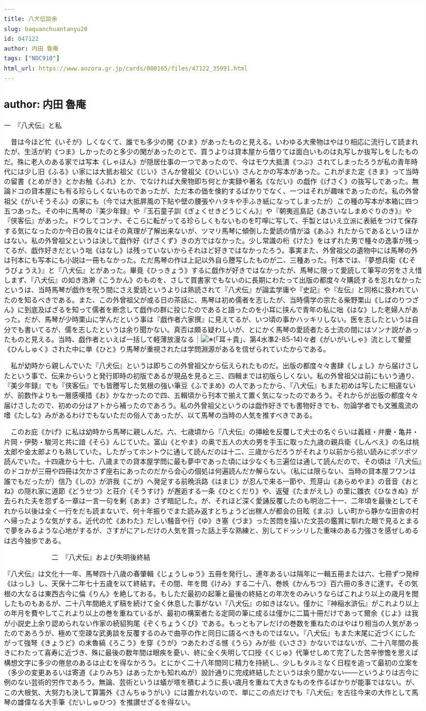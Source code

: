 ```yaml
---
title: 八犬伝談余
slug: baquanchuantanyu20
id: 047122
author: 内田 魯庵
tags: ["NDC910"]
html_url: https://www.aozora.gr.jp/cards/000165/files/47122_35991.html
---
```


## author: 内田 魯庵

一　『八犬伝』と私



　昔は今ほど忙《いそが》しくなくて、誰でも多少の閑《ひま》があったものと見える。いわゆる大衆物はやはり相応に流行して読まれたが、生活が約《つま》しかったのと多少の閑があったのとで、買うよりは貸本屋から借りては面白いものは丸写しか抜写しをしたものだ。殊に老人のある家では写本《しゃほん》が隠居仕事の一つであったので、今はモウ大抵潰《つぶ》されてしまったろうが私の青年時代には少し旧《ふる》い家には大抵お祖父《じい》さんか曾祖父《ひいじい》さんとかの写本があった。これがまた定《きま》って当時の留書《とめがき》とかお触《ふれ》とか、でなければ大衆物即ち何とか実録や著名《なだい》の戯作《げさく》の抜写しであった。無論ドコの貸本屋にも有る珍らしくないものであったが、ただ本の価を倹約するばかりでなく、一つはそれが趣味であったのだ。私の外曾祖父《がいそうそふ》の家にも（今では大抵屏風の下貼や壁の腰張やハタキや手ふき紙になってしまったが）この種の写本が本箱に四つ五つあった。その中に馬琴の『美少年録』や『玉石童子訓《ぎょくせきどうじくん》』や『朝夷巡島記《あさいなしまめぐりのき》』や『侠客伝』があった。ドウしてコンナ、そこらに転がってる珍らしくもないものを叮嚀に写して、手製とはいえ立派に表紙をつけて保存する気になったのか今日の我々にはその真理が了解出来ないが、ツマリ馬琴に傾倒した愛読の情が溢《あふ》れたからであるというほかはない。私の外曾祖父というは決して戯作好《げさくず》きの方ではなかった。少し常識の桁《けた》をはずれた男で種々の逸事が残ってるが、戯作好きだという咄《はなし》は残っていないからそれほど好きではなかったろう。事実また、外曾祖父の遺物中には馬琴の外は刊本にも写本にも小説は一冊もなかった。ただ馬琴の作は上記以外自ら謄写したものが二、三種あった。刊本では、『夢想兵衛《むそうびょうえ》』と『八犬伝』とがあった。畢竟《ひっきょう》するに戯作が好きではなかったが、馬琴に限って愛読して筆写の労をさえ惜しまず、『八犬伝』の如き浩澣《こうかん》のものを、さして買書家でもないのに長期にわたって出版の都度々々購読するを忘れなかったというは、当時馬琴が戯作を呪う間にさえ愛読というよりは熟読されて『八犬伝』が論孟学庸や『史記』や『左伝』と同格に扱われていたのを知るべきである。また、この外曾祖父が或る日の茶話に、馬琴は初め儒者を志したが、当時儒学の宗たる柴野栗山《しばのりつざん》に到底及ばざるを知って儒者を断念して戯作の群に投じたのであると語ったのを小耳に挟んで青年の私に咄《はな》した老婦人があった。だが、馬琴が少時栗山に学んだという事は『戯作者六家撰』に見えてるが、いつ頃の事かハッキリしない。医を志したというは自分でも書いてるが、儒を志したというは余り聞かない。真否は頗る疑わしいが、とにかく馬琴の愛読者たる士流の間にはソンナ説があったものと見える。当時、戯作者といえば一括して軽薄放漫なる｜![※(「耳＋貴」、第4水準2-85-14)](https://www.aozora.gr.jp/cards/000165/files/../../../gaiji/2-85/2-85-14.png)々者《がいがいしゃ》流として顰蹙《ひんしゅく》された中に単《ひと》り馬琴が重視されたは学問淵源があるを信ぜられていたからである。

　私が幼時から親しんでいた『八犬伝』というは即ちこの外曾祖父から伝えられたものだ。出版の都度々々書肆《しょし》から届けさしたという事で、伝来からいうと発行即時の初版であるが現品を見ると三、四輯までは初版らしくない。私の外曾祖父は前にもいう通り、『美少年録』でも『侠客伝』でも皆謄写した気根の強い筆豆《ふでまめ》の人であったから、『八犬伝』もまた初めは写したに相違ないが、前数作よりも一層感嘆措《お》かなかったので四、五輯頃から刊本で揃えて置く気になったのであろう。それからが出版の都度々々届けさしたので、初めの分はアトから補ったのであろう。私の外曾祖父というのは戯作好きでも書物好きでも、勿論学者でも文雅風流の嗜《たしな》みがあるわけでもないただの俗人であったが、以て馬琴の当時の人気を推すべきである。

　このお庇《かげ》に私は幼時から馬琴に親しんだ。六、七歳頃から『八犬伝』の挿絵を反覆して犬士の名ぐらいは義経・弁慶・亀井・片岡・伊勢・駿河と共に諳《そら》んじていた。富山《とやま》の奥で五人の大の男を手玉に取った九歳の親兵衛《しんべえ》の名は桃太郎や金太郎よりも熟していた。したがってホントウに通して読んだのは十二、三歳からだろうがそれより以前から拾い読みにポツポツ読んでいた。十四歳から十七、八歳までの貸本屋学問に最も夢中であった頃には少なくも三遍位は通して読んだので、その頃は『八犬伝』のドコかが三冊や四冊は欠かさず座右にあったのだから会心の個処は何遍読んだか解らない。（私には限らない、当時の貸本屋フワンは誰でもだったが）信乃《しの》が滸我《こが》へ発足する前晩浜路《はまじ》が忍んで来る一節や、荒芽山《あらめやま》の音音《おとね》の隠れ家に道節《どうせつ》と荘介《そうすけ》が邂逅する一条《ひとくだり》や、返璧《たまがえし》の里に雛衣《ひなきぬ》が去られた夫を怨ずる一章は一言一句を剰《あま》さず暗記した。が、それほど深く愛誦反覆したのも明治二十一、二年頃を最後としてそれから以後は全く一行をだも読まないで、何十年振りでまた読み返すとちょうど出稼人が都会の目眩《まぶ》しい町から静かな田舎の村へ帰ったような気がする。近代の忙《あわた》だしい騒音や行《ゆ》き塞《づま》った苦悶を描いた文芸の鑑賞に馴れた眼で見るとまるで夢をみるような心地がするが、さすがにアレだけの人気を買った話上手な熟練と、別してドッシリした重味のある力強さを感ぜしめるは古今独歩である。



　　　　　　　二　『八犬伝』および失明後終結



『八犬伝』は文化十一年、馬琴四十八歳の春肇輯《じょうしゅう》五冊を発行し、連年あるいは隔年に一輯五冊または六、七冊ずつ発梓《はっし》し、天保十二年七十五歳を以て終結す。その間、年を閲《けみ》する二十八、巻帙《かんちつ》百六冊の多きに達す。その気根の大なるは東西古今に倫《りん》を絶しておる。もしただ最初の起筆と最後の終結との年次をのみいうならばこれより以上の歳月を閲したものもあるが、二十八年間絶えず稿を続けて全く休息した事がない『八犬伝』の如きはない。僅かに『神稲水滸伝』がこれより以上の年月を費やしてこれより以上の巻を重ねているが、最初の構案者たる定岡の筆に成るは僅かに二篇十冊だけであって爾余《じよ》は我が小説史上余り認められない作家の続貂狗尾《ぞくちょうくび》である。もっともアレだけの巻数を重ねたのはやはり相当の人気があったのであろうが、極めて空疎な武勇談を反覆するのみで曲亭の作と同日に語るべきものではない。『八犬伝』もまた末尾に近づくにしたがって強弩《きょうど》の末魯縞《ろこう》を穿《うが》つあたわざる憾《うら》みが些《いささ》かないではないが、二十八年間の長きにわたって喜寿に近づき、殊に最後の数年間は眼疾を憂い、終に全く失明して口授《くじゅ》代筆せしめて完了した苦辛惨憺を思えば構想文字に多少の倦怠のあるは止むを得なかろう。とにかく二十八年間同じ精力を持続し、少しもタルミなく日程を追って最初の立案を（多少の変更あるいは寄道《よりみち》はあったかも知れぬが）設計通りに完成終結したというは余り聞かない――というよりは古今に例のない芸術的労作であろう。無論、芸術というは蟻が塔を積むように長い歳月を重ねて大きなものを作るばかりが能事ではない。が、この大根気、大努力も決して算籌外《さんちゅうがい》には置かれないので、単にこの点だけでも『八犬伝』を古往今来の大作として馬琴の雄偉なる大手筆《だいしゅひつ》を推讃せざるを得ない。
